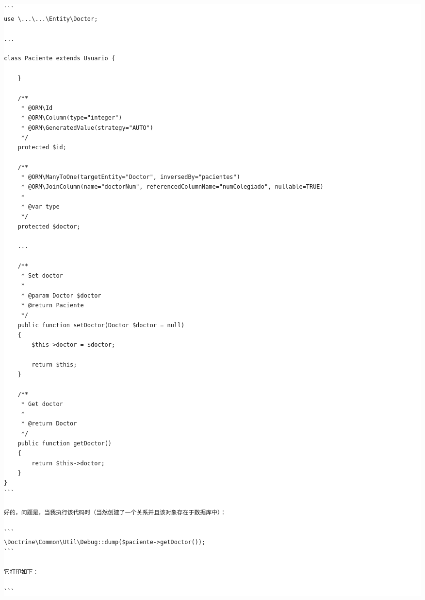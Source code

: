 ```` 
```
use \...\...\Entity\Doctor;

...

class Paciente extends Usuario {

    }

    /**
     * @ORM\Id
     * @ORM\Column(type="integer")
     * @ORM\GeneratedValue(strategy="AUTO")
     */
    protected $id;

    /**
     * @ORM\ManyToOne(targetEntity="Doctor", inversedBy="pacientes")
     * @ORM\JoinColumn(name="doctorNum", referencedColumnName="numColegiado", nullable=TRUE)
     * 
     * @var type 
     */
    protected $doctor;

    ...

    /**
     * Set doctor
     *
     * @param Doctor $doctor
     * @return Paciente
     */
    public function setDoctor(Doctor $doctor = null)
    {
        $this->doctor = $doctor;

        return $this;
    }

    /**
     * Get doctor
     *
     * @return Doctor 
     */
    public function getDoctor()
    {
        return $this->doctor;
    }
} 
```

好的，问题是，当我执行该代码时（当然创建了一个关系并且该对象存在于数据库中）：

```
\Doctrine\Common\Util\Debug::dump($paciente->getDoctor()); 
```

它打印如下：

```
````